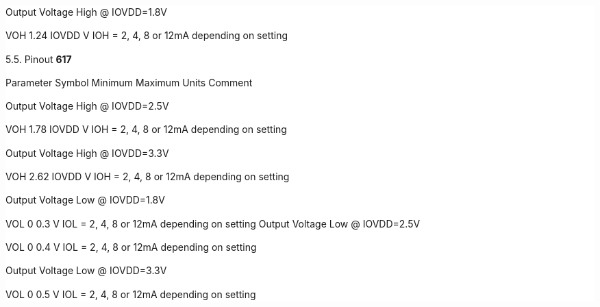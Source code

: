
Output Voltage
High @
IOVDD=1.8V


VOH 1.24 IOVDD V IOH = 2, 4, 8 or
12mA depending
on setting

5.5. Pinout **617**



Parameter Symbol Minimum Maximum Units Comment


Output Voltage
High @
IOVDD=2.5V


VOH 1.78 IOVDD V IOH = 2, 4, 8 or
12mA depending
on setting


Output Voltage
High @
IOVDD=3.3V


VOH 2.62 IOVDD V IOH = 2, 4, 8 or
12mA depending
on setting


Output Voltage
Low @
IOVDD=1.8V


VOL 0 0.3 V IOL = 2, 4, 8 or
12mA depending
on setting
Output Voltage
Low @
IOVDD=2.5V


VOL 0 0.4 V IOL = 2, 4, 8 or
12mA depending
on setting


Output Voltage
Low @
IOVDD=3.3V


VOL 0 0.5 V IOL = 2, 4, 8 or
12mA depending
on setting
